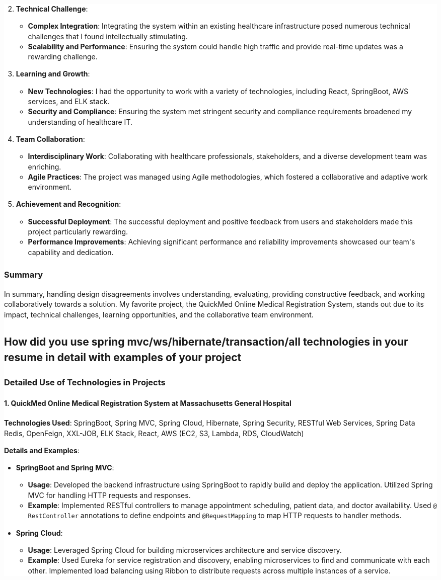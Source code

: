 2. **Technical Challenge**:
    - **Complex Integration**: Integrating the system within an existing healthcare infrastructure posed numerous technical challenges that I found intellectually stimulating.
    - **Scalability and Performance**: Ensuring the system could handle high traffic and provide real-time updates was a rewarding challenge.

3. **Learning and Growth**:
    - **New Technologies**: I had the opportunity to work with a variety of technologies, including React, SpringBoot, AWS services, and ELK stack.
    - **Security and Compliance**: Ensuring the system met stringent security and compliance requirements broadened my understanding of healthcare IT.

4. **Team Collaboration**:
    - **Interdisciplinary Work**: Collaborating with healthcare professionals, stakeholders, and a diverse development team was enriching.
    - **Agile Practices**: The project was managed using Agile methodologies, which fostered a collaborative and adaptive work environment.

5. **Achievement and Recognition**:
    - **Successful Deployment**: The successful deployment and positive feedback from users and stakeholders made this project particularly rewarding.
    - **Performance Improvements**: Achieving significant performance and reliability improvements showcased our team's capability and dedication.

### Summary

In summary, handling design disagreements involves understanding, evaluating, providing constructive feedback, and working collaboratively towards a solution. My favorite project, the QuickMed Online Medical Registration System, stands out due to its impact, technical challenges, learning opportunities, and the collaborative team environment.

## How did you use spring mvc/ws/hibernate/transaction/all technologies in your resume in detail with examples of your project
### Detailed Use of Technologies in Projects

#### 1. QuickMed Online Medical Registration System at Massachusetts General Hospital

**Technologies Used**: SpringBoot, Spring MVC, Spring Cloud, Hibernate, Spring Security, RESTful Web Services, Spring Data Redis, OpenFeign, XXL-JOB, ELK Stack, React, AWS (EC2, S3, Lambda, RDS, CloudWatch)

**Details and Examples**:

- **SpringBoot and Spring MVC**:
    - **Usage**: Developed the backend infrastructure using SpringBoot to rapidly build and deploy the application. Utilized Spring MVC for handling HTTP requests and responses.
    - **Example**: Implemented RESTful controllers to manage appointment scheduling, patient data, and doctor availability. Used `@RestController` annotations to define endpoints and `@RequestMapping` to map HTTP requests to handler methods.

- **Spring Cloud**:
    - **Usage**: Leveraged Spring Cloud for building microservices architecture and service discovery.
    - **Example**: Used Eureka for service registration and discovery, enabling microservices to find and communicate with each other. Implemented load balancing using Ribbon to distribute requests across multiple instances of a service.
